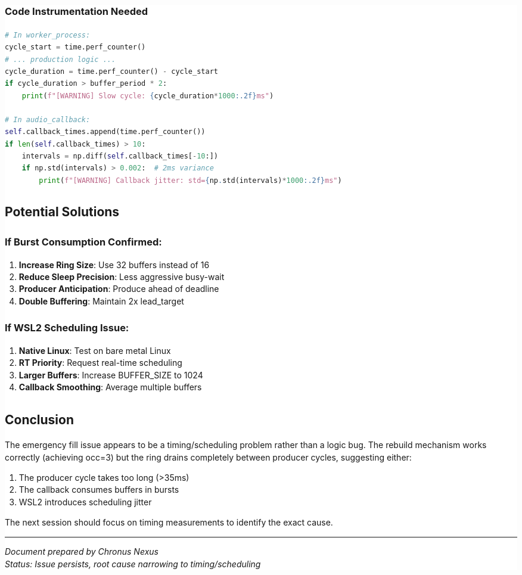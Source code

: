 ### Code Instrumentation Needed
```python
# In worker_process:
cycle_start = time.perf_counter()
# ... production logic ...
cycle_duration = time.perf_counter() - cycle_start
if cycle_duration > buffer_period * 2:
    print(f"[WARNING] Slow cycle: {cycle_duration*1000:.2f}ms")

# In audio_callback:
self.callback_times.append(time.perf_counter())
if len(self.callback_times) > 10:
    intervals = np.diff(self.callback_times[-10:])
    if np.std(intervals) > 0.002:  # 2ms variance
        print(f"[WARNING] Callback jitter: std={np.std(intervals)*1000:.2f}ms")
```

## Potential Solutions

### If Burst Consumption Confirmed:
1. **Increase Ring Size**: Use 32 buffers instead of 16
2. **Reduce Sleep Precision**: Less aggressive busy-wait
3. **Producer Anticipation**: Produce ahead of deadline
4. **Double Buffering**: Maintain 2x lead_target

### If WSL2 Scheduling Issue:
1. **Native Linux**: Test on bare metal Linux
2. **RT Priority**: Request real-time scheduling
3. **Larger Buffers**: Increase BUFFER_SIZE to 1024
4. **Callback Smoothing**: Average multiple buffers

## Conclusion

The emergency fill issue appears to be a timing/scheduling problem rather than a logic bug. The rebuild mechanism works correctly (achieving occ=3) but the ring drains completely between producer cycles, suggesting either:

1. The producer cycle takes too long (>35ms)
2. The callback consumes buffers in bursts
3. WSL2 introduces scheduling jitter

The next session should focus on timing measurements to identify the exact cause.

---
*Document prepared by Chronus Nexus*  
*Status: Issue persists, root cause narrowing to timing/scheduling*